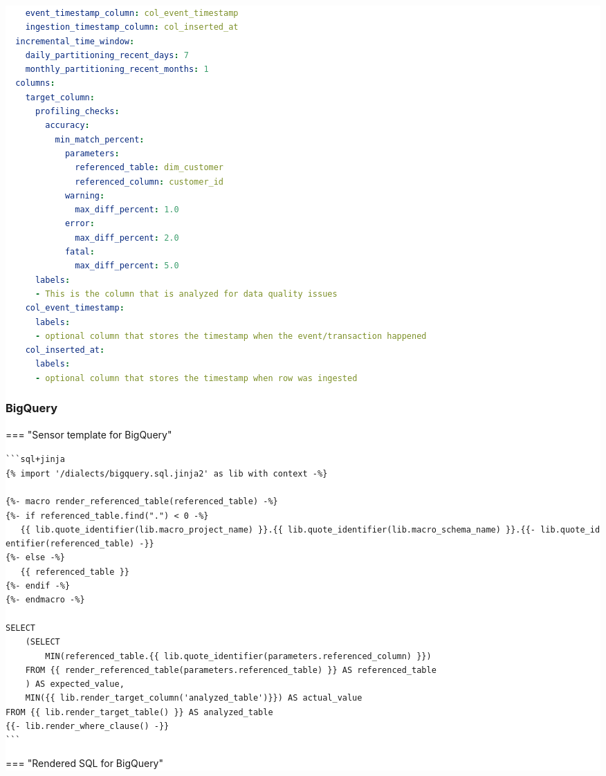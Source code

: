 ```yaml hl_lines="13-24"
    event_timestamp_column: col_event_timestamp
    ingestion_timestamp_column: col_inserted_at
  incremental_time_window:
    daily_partitioning_recent_days: 7
    monthly_partitioning_recent_months: 1
  columns:
    target_column:
      profiling_checks:
        accuracy:
          min_match_percent:
            parameters:
              referenced_table: dim_customer
              referenced_column: customer_id
            warning:
              max_diff_percent: 1.0
            error:
              max_diff_percent: 2.0
            fatal:
              max_diff_percent: 5.0
      labels:
      - This is the column that is analyzed for data quality issues
    col_event_timestamp:
      labels:
      - optional column that stores the timestamp when the event/transaction happened
    col_inserted_at:
      labels:
      - optional column that stores the timestamp when row was ingested

```
### **BigQuery**
=== "Sensor template for BigQuery"
      
    ```sql+jinja
    {% import '/dialects/bigquery.sql.jinja2' as lib with context -%}
    
    {%- macro render_referenced_table(referenced_table) -%}
    {%- if referenced_table.find(".") < 0 -%}
       {{ lib.quote_identifier(lib.macro_project_name) }}.{{ lib.quote_identifier(lib.macro_schema_name) }}.{{- lib.quote_identifier(referenced_table) -}}
    {%- else -%}
       {{ referenced_table }}
    {%- endif -%}
    {%- endmacro -%}
    
    SELECT
        (SELECT
            MIN(referenced_table.{{ lib.quote_identifier(parameters.referenced_column) }})
        FROM {{ render_referenced_table(parameters.referenced_table) }} AS referenced_table
        ) AS expected_value,
        MIN({{ lib.render_target_column('analyzed_table')}}) AS actual_value
    FROM {{ lib.render_target_table() }} AS analyzed_table
    {{- lib.render_where_clause() -}}
    ```
=== "Rendered SQL for BigQuery"
      